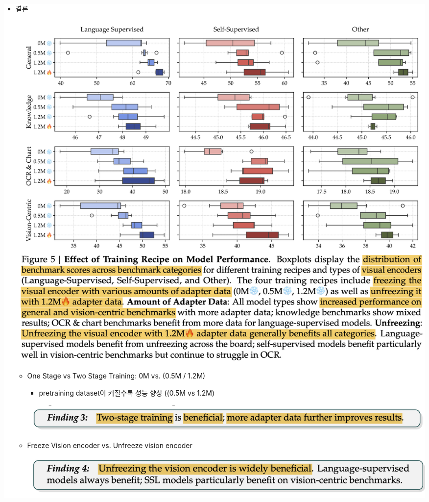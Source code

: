 - 결론

  ![](../images/2025-01-30/image-20250130215138203.png)

  - One Stage vs Two Stage Training: 0M vs. (0.5M / 1.2M)

    - pretraining dataset이 커질수록 성능 향상 ((0.5M vs 1.2M)

    ![](../images/2025-01-30/image-20250130215100530.png)

  - Freeze Vision encoder vs. Unfreeze vision encoder

    ![](../images/2025-01-30/image-20250130215258058.png)
